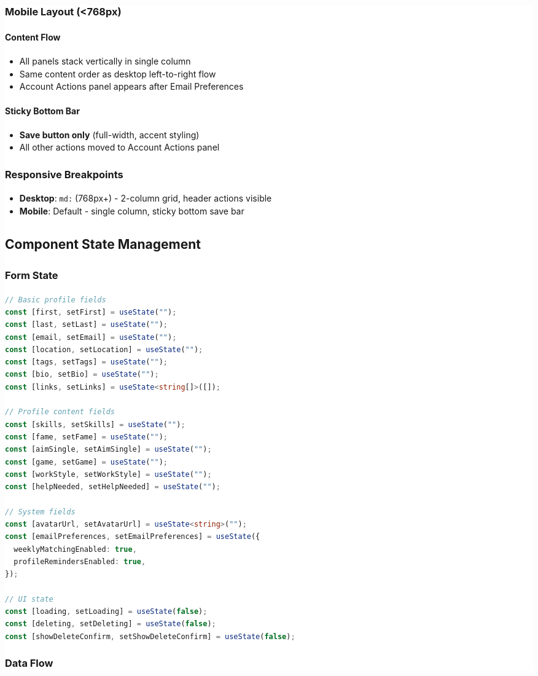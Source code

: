 ### Mobile Layout (<768px)

#### Content Flow
- All panels stack vertically in single column
- Same content order as desktop left-to-right flow
- Account Actions panel appears after Email Preferences

#### Sticky Bottom Bar
- **Save button only** (full-width, accent styling)
- All other actions moved to Account Actions panel

### Responsive Breakpoints

- **Desktop**: `md:` (768px+) - 2-column grid, header actions visible
- **Mobile**: Default - single column, sticky bottom save bar

## Component State Management

### Form State
```typescript
// Basic profile fields
const [first, setFirst] = useState("");
const [last, setLast] = useState("");
const [email, setEmail] = useState("");
const [location, setLocation] = useState("");
const [tags, setTags] = useState("");
const [bio, setBio] = useState("");
const [links, setLinks] = useState<string[]>([]);

// Profile content fields
const [skills, setSkills] = useState("");
const [fame, setFame] = useState("");
const [aimSingle, setAimSingle] = useState("");
const [game, setGame] = useState("");
const [workStyle, setWorkStyle] = useState("");
const [helpNeeded, setHelpNeeded] = useState("");

// System fields
const [avatarUrl, setAvatarUrl] = useState<string>("");
const [emailPreferences, setEmailPreferences] = useState({
  weeklyMatchingEnabled: true,
  profileRemindersEnabled: true,
});

// UI state
const [loading, setLoading] = useState(false);
const [deleting, setDeleting] = useState(false);
const [showDeleteConfirm, setShowDeleteConfirm] = useState(false);
```

### Data Flow
